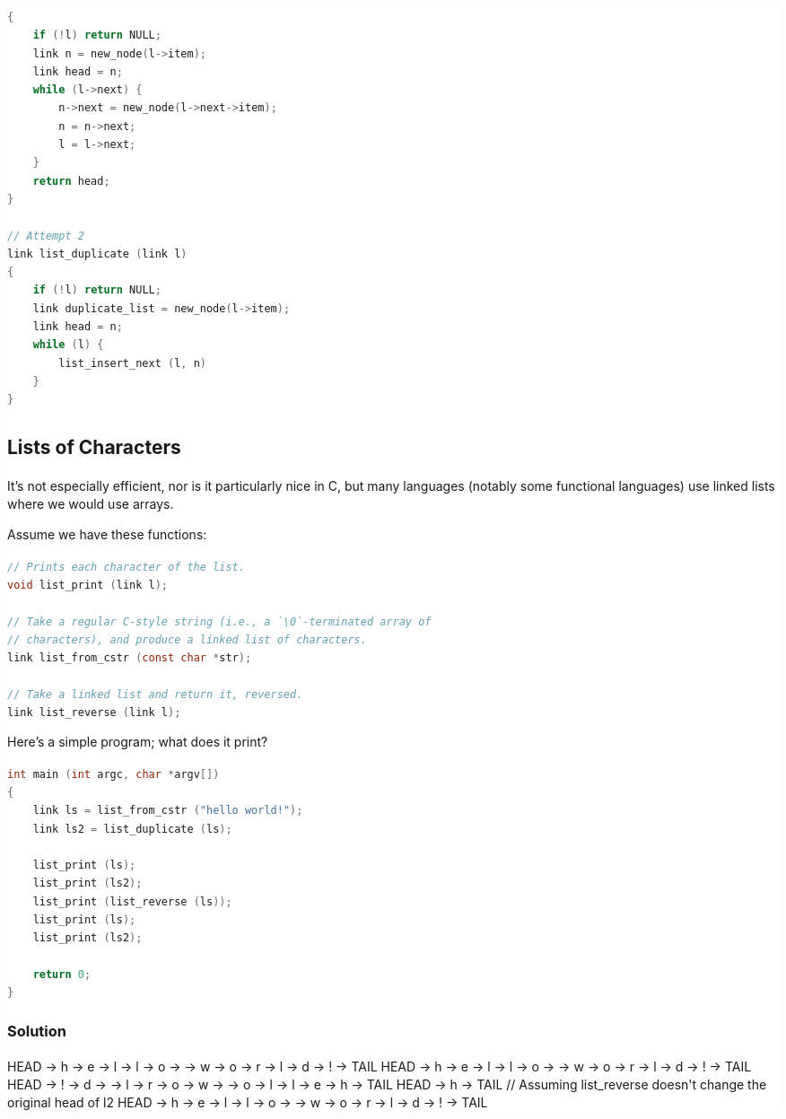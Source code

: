 ```C
{
    if (!l) return NULL;
    link n = new_node(l->item);
    link head = n;
    while (l->next) {
        n->next = new_node(l->next->item);
        n = n->next;
        l = l->next;
    }
    return head;
}

// Attempt 2
link list_duplicate (link l)
{
    if (!l) return NULL;
    link duplicate_list = new_node(l->item);
    link head = n;
    while (l) {
        list_insert_next (l, n)
    }
}
```


## Lists of Characters
It’s not especially efficient, nor is it particularly nice in C, but many languages (notably some functional languages) use linked lists where we would use arrays.

Assume we have these functions:
```C
// Prints each character of the list.
void list_print (link l);

// Take a regular C-style string (i.e., a `\0`-terminated array of
// characters), and produce a linked list of characters.
link list_from_cstr (const char *str);

// Take a linked list and return it, reversed.
link list_reverse (link l);
```
Here’s a simple program; what does it print?
```C
int main (int argc, char *argv[])
{
    link ls = list_from_cstr ("hello world!");
    link ls2 = list_duplicate (ls);

    list_print (ls);
    list_print (ls2);
    list_print (list_reverse (ls));
    list_print (ls);
    list_print (ls2);

    return 0;
}
```
### Solution
HEAD -> h -> e -> l -> l -> o ->   -> w -> o -> r -> l -> d -> ! -> TAIL
HEAD -> h -> e -> l -> l -> o ->   -> w -> o -> r -> l -> d -> ! -> TAIL
HEAD -> ! -> d -> -> l -> r -> o -> w ->  -> o -> l -> l -> e -> h -> TAIL
HEAD -> h -> TAIL  // Assuming list_reverse doesn't change the original head of l2
HEAD -> h -> e -> l -> l -> o ->   -> w -> o -> r -> l -> d -> ! -> TAIL
